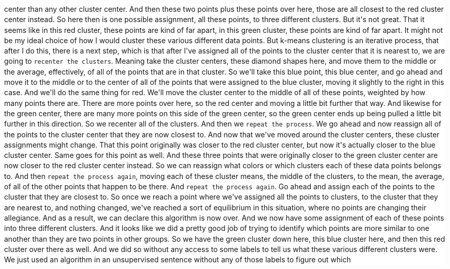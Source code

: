 center than any other cluster center.
And then these two points plus these points over here,
those are all closest to the red cluster center instead.
So here then is one possible assignment, all these points,
to three different clusters.
But it's not great.
That it seems like in this red cluster, these points are kind of far apart,
in this green cluster, these points are kind of far apart.
It might not be my ideal choice of how I would cluster
these various different data points.
But k-means clustering is an iterative process, that after I do this,
there is a next step, which is that after I've assigned all of the points
to the cluster center that it is nearest to,
we are going to `recenter the clusters`.
Meaning take the cluster centers, these diamond
shapes here, and move them to the middle or the average,
effectively, of all of the points that are in that cluster.
So we'll take this blue point, this blue center,
and go ahead and move it to the middle or to the center of all
of the points that were assigned to the blue cluster,
moving it slightly to the right in this case.
And we'll do the same thing for red.
We'll move the cluster center to the middle of all of these points,
weighted by how many points there are.
There are more points over here, so the red center
and moving a little bit further that way.
And likewise for the green center, there are many more points
on this side of the green center, so the green center
ends up being pulled a little bit further in this direction.
So we recenter all of the clusters.
And then we `repeat the process`.
We go ahead and now reassign all of the points to the cluster center
that they are now closest to.
And now that we've moved around the cluster centers,
these cluster assignments might change.
That this point originally was closer to the red cluster center,
but now it's actually closer to the blue cluster center.
Same goes for this point as well.
And these three points that were originally closer to the green cluster
center are now closer to the red cluster center instead.
So we can reassign what colors or which clusters each of these data points
belongs to.
And then `repeat the process again`, moving
each of these cluster means, the middle of the clusters,
to the mean, the average, of all of the other points that happen to be there.
And `repeat the process again`.
Go ahead and assign each of the points to the cluster
that they are closest to.
So once we reach a point where we've assigned all the points to clusters,
to the cluster that they are nearest to, and nothing changed,
we've reached a sort of equilibrium in this situation, where no points are
changing their allegiance.
And as a result, we can declare this algorithm is now over.
And we now have some assignment of each of these points
into three different clusters.
And it looks like we did a pretty good job
of trying to identify which points are more similar to one another
than they are two points in other groups.
So we have the green cluster down here, this blue cluster here,
and then this red cluster over there as well.
And we did so without any access to some labels
to tell us what these various different clusters were.
We just used an algorithm in an unsupervised sentence
without any of those labels to figure out which
